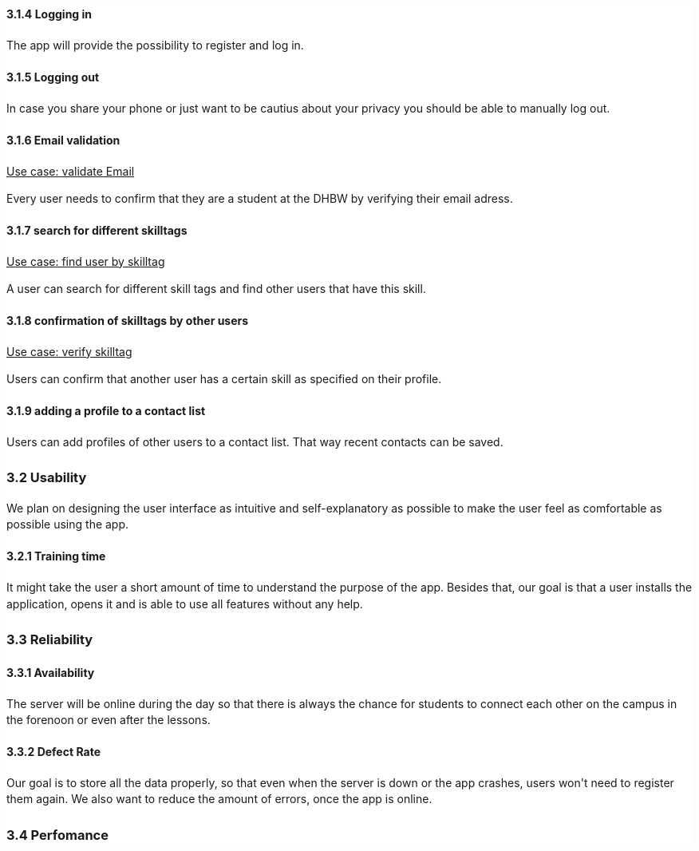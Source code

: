 #### 3.1.4 Logging in

The app will provide the possibility to register and log in.

#### 3.1.5 Logging out

In case you share your phone or just want to be cautius about your privacy you should be able to manually log out.

#### 3.1.6 Email validation

[Use case: validate Email](./UseCases/use_case_Authenticate-Email.md)

Every user needs to confirm that they are a student at the DHBW by verifying their email adress.

#### 3.1.7 search for different skilltags

[Use case: find user by skilltag](./UseCases/use_case_Find-others-by-skilltags.md)

A user can search for different skill tags and find other users that have this skill.

#### 3.1.8 confirmation of skilltags by other users

[Use case: verify skilltag](./UseCases/use_case_Verify-skilltags.md)

Users can confirm that another user has a certain skill as specified on their profile.

#### 3.1.9 adding a profile to a contact list

Users can add profiles of other users to a contact list. That way recent contacts can be saved.

### 3.2 Usability

We plan on designing the user interface as intuitive and self-explanatory as possible to make the user feel as comfortable as possible using the app.

#### 3.2.1 Training time

It might take the user a short amount of time to understand the purpose of the app. Besides that, our goal is that a user installs the application, opens it and is able to use all features without any help.

### 3.3 Reliability

#### 3.3.1 Availability

The server will be online during the day so that there is always the chance for students to connect each other on the campus in the forenoon or even after the lessons.

#### 3.3.2 Defect Rate

Our goal is to store all the data properly, so that even when the server is down or the app crashes, users won't need to register them again. We also want to reduce the amount of errors, once the app is online.

### 3.4 Perfomance

